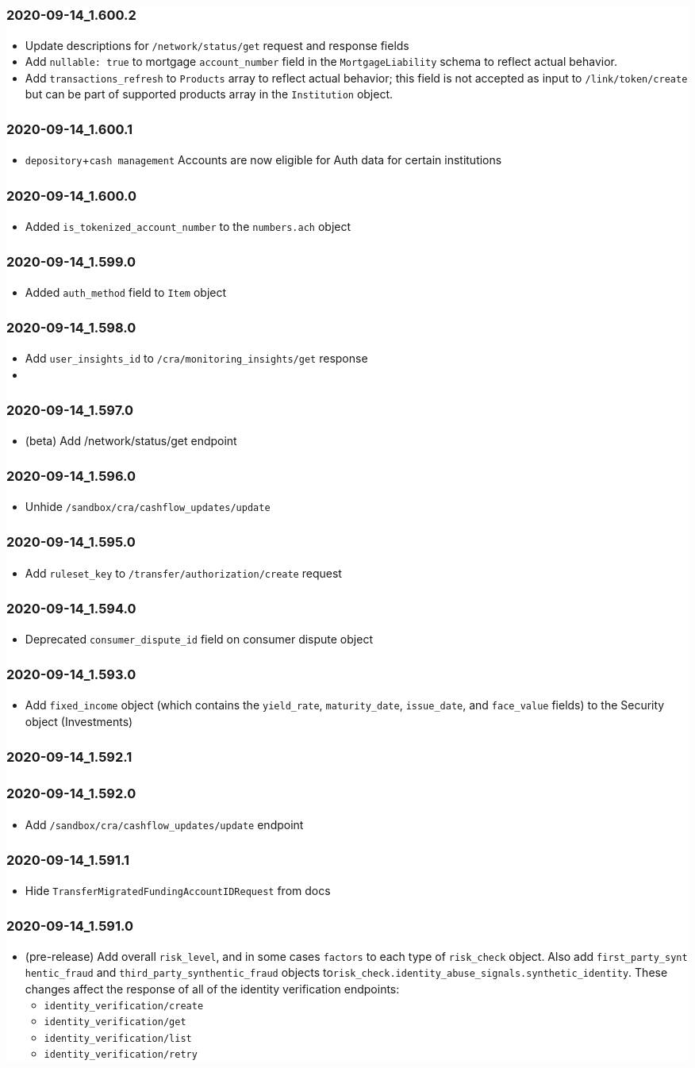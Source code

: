 ### 2020-09-14_1.600.2
- Update descriptions for `/network/status/get` request and response fields
- Add `nullable: true` to mortgage `account_number` field in the `MortgageLiability` schema to reflect actual behavior.
- Add `transactions_refresh` to `Products` array to reflect actual behavior; this field is not accepted as input to `/link/token/create` but can be part of supported products array in the `Institution` object.

### 2020-09-14_1.600.1
- `depository`+`cash management` Accounts are now eligible for Auth data for certain institutions

### 2020-09-14_1.600.0
- Added `is_tokenized_account_number` to the `numbers.ach` object

### 2020-09-14_1.599.0
- Added `auth_method` field to `Item` object

### 2020-09-14_1.598.0
- Add `user_insights_id` to `/cra/monitoring_insights/get` response
-
### 2020-09-14_1.597.0
- (beta) Add /network/status/get endpoint

### 2020-09-14_1.596.0
- Unhide `/sandbox/cra/cashflow_updates/update`

### 2020-09-14_1.595.0
- Add `ruleset_key` to `/transfer/authorization/create` request

### 2020-09-14_1.594.0
- Deprecated `consumer_dispute_id` field on consumer dispute object

### 2020-09-14_1.593.0
- Add `fixed_income` object (which contains the `yield_rate`, `maturity_date`, `issue_date`, and `face_value` fields) to the Security object (Investments)

### 2020-09-14_1.592.1

### 2020-09-14_1.592.0
- Add `/sandbox/cra/cashflow_updates/update` endpoint

### 2020-09-14_1.591.1
- Hide `TransferMigratedFundingAccountIDRequest` from docs

### 2020-09-14_1.591.0
- (pre-release) Add overall `risk_level`, and in some cases `factors` to each type of `risk_check` object. Also add `first_party_synthentic_fraud` and `third_party_synthentic_fraud` objects to`risk_check.identity_abuse_signals.synthetic_identity`. These changes affect the response of all of the identity verification endpoints:
    - `identity_verification/create`
    - `identity_verification/get`
    - `identity_verification/list`
    - `identity_verification/retry`
